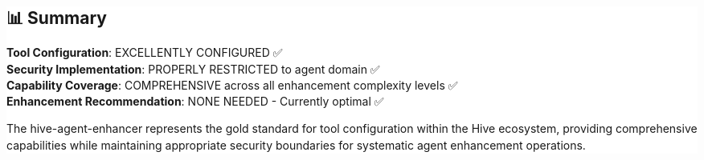 ## 📊 Summary

**Tool Configuration**: EXCELLENTLY CONFIGURED ✅  
**Security Implementation**: PROPERLY RESTRICTED to agent domain ✅  
**Capability Coverage**: COMPREHENSIVE across all enhancement complexity levels ✅  
**Enhancement Recommendation**: NONE NEEDED - Currently optimal ✅

The hive-agent-enhancer represents the gold standard for tool configuration within the Hive ecosystem, providing comprehensive capabilities while maintaining appropriate security boundaries for systematic agent enhancement operations.